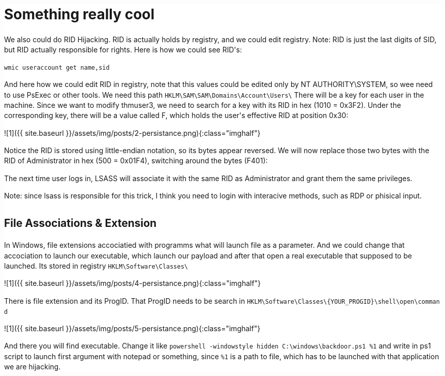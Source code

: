 # Something really cool
We also could do RID Hijacking. RID is actually holds by registry, and we could edit registry. 
Note: RID is just the last digits of SID, but RID actually responsible for rights.
Here is how we could see RID's:
```
wmic useraccount get name,sid
```

And here how we could edit RID in registry, note that this values could be edited only by NT AUTHORITY\SYSTEM, so wee need to use PsExec or other tools.
We need this path `HKLM\SAM\SAM\Domains\Account\Users\`
There will be a key for each user in the machine. Since we want to modify thmuser3, we need to search for a key with its RID in hex (1010 = 0x3F2). Under the corresponding key, there will be a value called F, which holds the user's effective RID at position 0x30:

![1]({{ site.baseurl }}/assets/img/posts/2-persistance.png){:class="imghalf"}

Notice the RID is stored using little-endian notation, so its bytes appear reversed.
We will now replace those two bytes with the RID of Administrator in hex (500 = 0x01F4), switching around the bytes (F401):

The next time user logs in, LSASS will associate it with the same RID as Administrator and grant them the same privileges.

Note: since lsass is responsible for this trick, I think you need to login with interacive methods, such as RDP or phisical input.

## File Associations & Extension
In Windows, file extensions accociatied with programms what will launch file as a parameter. And we could change that accociation to launch our executable, which launch our payload and after that open a real executable that supposed to be launched.
Its stored in registry `HKLM\Software\Classes\`

![1]({{ site.baseurl }}/assets/img/posts/4-persistance.png){:class="imghalf"}

There is file extension and its ProgID.
That ProgID needs to be search in `HKLM\Software\Classes\{YOUR_PROGID}\shell\open\command`

![1]({{ site.baseurl }}/assets/img/posts/5-persistance.png){:class="imghalf"}

And there you will find executable. Change it like `powershell -windowstyle hidden C:\windows\backdoor.ps1 %1` and write in ps1 script to launch first argument with notepad or something, since `%1` is a path to file, which has to be launched with that application we are hijacking.
















